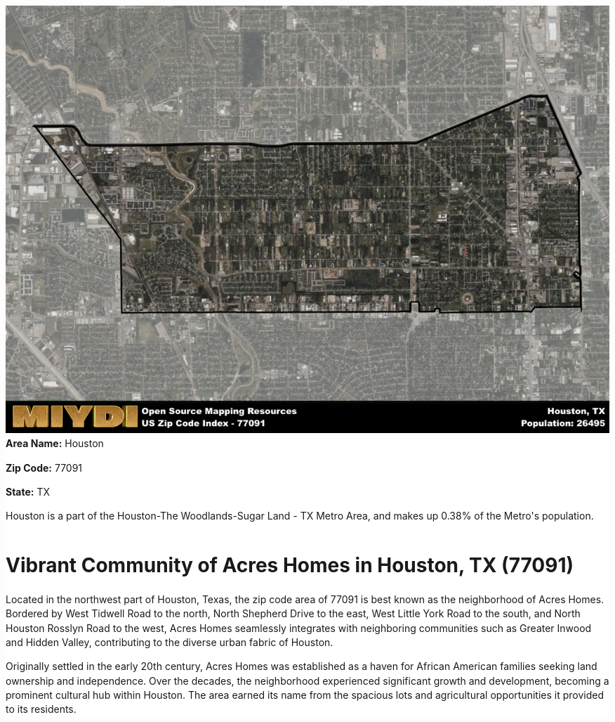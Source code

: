 ![Image Alt Text](../_images/77091.png)
**Area Name:** Houston

**Zip Code:** 77091

**State:** TX

Houston is a part of the Houston-The Woodlands-Sugar Land - TX Metro Area, and makes up 0.38% of the Metro's population.  

# Vibrant Community of Acres Homes in Houston, TX (77091)

Located in the northwest part of Houston, Texas, the zip code area of 77091 is best known as the neighborhood of Acres Homes. Bordered by West Tidwell Road to the north, North Shepherd Drive to the east, West Little York Road to the south, and North Houston Rosslyn Road to the west, Acres Homes seamlessly integrates with neighboring communities such as Greater Inwood and Hidden Valley, contributing to the diverse urban fabric of Houston.

Originally settled in the early 20th century, Acres Homes was established as a haven for African American families seeking land ownership and independence. Over the decades, the neighborhood experienced significant growth and development, becoming a prominent cultural hub within Houston. The area earned its name from the spacious lots and agricultural opportunities it provided to its residents.
